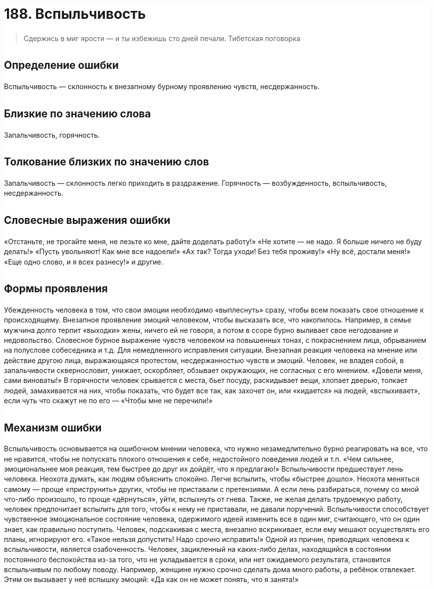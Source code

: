 # 188. Вспыльчивость

>Сдержись в миг ярости — и ты избежишь сто дней печали.
Тибетская поговорка

## Определение ошибки
Вспыльчивость — склонность к внезапному бурному проявлению чувств, несдержанность.

## Близкие по значению слова
Запальчивость, горячность.

## Толкование близких по значению слов
Запальчивость — склонность легко приходить в раздражение.
Горячность — возбужденность, вспыльчивость, несдержанность.

## Словесные выражения ошибки
«Отстаньте, не трогайте меня, не лезьте ко мне, дайте доделать работу!»
«Не хотите — не надо. Я больше ничего не буду делать!»
«Пусть увольняют! Как мне все надоели!»
«Ах так? Тогда уходи! Без тебя проживу!»
«Ну всё, достали меня!»
«Еще одно слово, и я всех разнесу!» и другие.

## Формы проявления
Убежденность человека в том, что свои эмоции необходимо «выплеснуть» сразу, чтобы всем показать свое отношение к происходящему.
Внезапное проявление эмоций человеком, чтобы высказать все, что накопилось. Например, в семье мужчина долго терпит «выходки» жены, ничего ей не говоря, а потом в ссоре бурно выливает свое негодование и недовольство.
Словесное бурное выражение чувств человеком на повышенных тонах, с покраснением лица, обрыванием на полуслове собеседника и т.д. Для немедленного исправления ситуации.
Внезапная реакция человека на мнение или действие другою лица, выражающаяся протестом, несдержанностью чувств и эмоций.
Человек, не владея собой, в запальчивости сквернословит, унижает, оскорбляет, обзывает окружающих, не согласных с его мнением. «Довели меня, сами виноваты!»
В горячности человек срывается с места, бьет посуду, раскидывает вещи, хлопает дверью, толкает людей, замахивается на них, чтобы показать, что будет все так, как захочет он, или «кидается» на людей, «вспыхивает», если чуть что скажут не по его — «Чтобы мне не перечили!»

## Механизм ошибки
Вспыльчивость основывается на ошибочном мнении человека, что нужно незамедлительно бурно реагировать на все, что не нравится, чтобы не попускать плохого отношения к себе, недостойного поведения людей и т.п. «Чем сильнее, эмоциональнее моя реакция, тем быстрее до друг их дойдёт, что я предлагаю!»
Вспыльчивости предшествует лень человека. Неохота думать, как людям объяснить спокойно. Легче вспылить, чтобы «быстрее дошло». Неохота меняться самому — проще «приструнить» других, чтобы не приставали с претензиями. А если лень разбираться, почему со мной что-либо произошло, то проще «дёрнуться», уйти, вспыхнуть от гнева. Также, не желая делать трудоемкую работу, человек предпочитает вспылить для того, чтобы к нему не приставали, не давали поручений.
Вспыльчивости способствует чувственное эмоциональное состояние человека, одержимого идеей изменить все в один миг, считающего, что он один знает, как правильно поступить. Человек, подскакивая с места, внезапно вскрикивает, если ему мешают осуществлять его планы, игнорируют его. «Такое нельзя допустить! Надо срочно исправить!»
Одной из причин, приводящих человека к вспыльчивости, является озабоченность. Человек, зацикленный на каких-либо делах, находящийся в состоянии постоянного беспокойства из-за того, что не укладывается в сроки, или нет ожидаемого результата, становится вспыльчивым по любому поводу. Например, женщине нужно срочно сделать дома много работы, а ребёнок отвлекает. Этим он вызывает у неё вспышку эмоций: «Да как он не может понять, что я занята!»